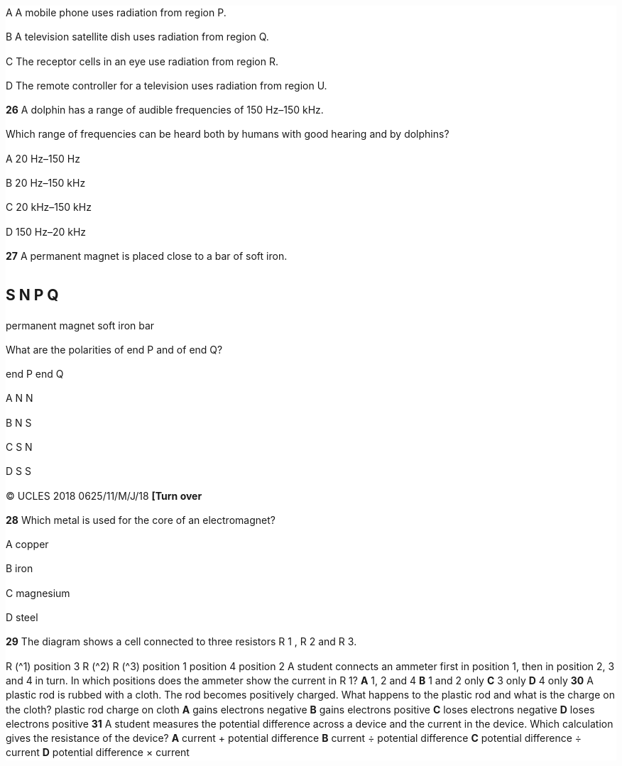  A A mobile phone uses radiation from region P. 

 B A television satellite dish uses radiation from region Q. 

 C The receptor cells in an eye use radiation from region R. 

 D The remote controller for a television uses radiation from region U. 

**26** A dolphin has a range of audible frequencies of 150 Hz–150 kHz. 

 Which range of frequencies can be heard both by humans with good hearing and by dolphins? 

 A 20 Hz–150 Hz 

 B 20 Hz–150 kHz 

 C 20 kHz–150 kHz 

 D 150 Hz–20 kHz 

**27** A permanent magnet is placed close to a bar of soft iron. 

## S N P Q 

 permanent magnet soft iron bar 

 What are the polarities of end P and of end Q? 

 end P end Q 

 A N N 

 B N S 

 C S N 

 D S S 


© UCLES 2018 0625/11/M/J/18 **[Turn over** 

**28** Which metal is used for the core of an electromagnet? 

 A copper 

 B iron 

 C magnesium 

 D steel 

**29** The diagram shows a cell connected to three resistors R 1 , R 2 and R 3. 

R (^1) position 3 R (^2) R (^3) position 1 position 4 position 2 A student connects an ammeter first in position 1, then in position 2, 3 and 4 in turn. In which positions does the ammeter show the current in R 1? **A** 1, 2 and 4 **B** 1 and 2 only **C** 3 only **D** 4 only **30** A plastic rod is rubbed with a cloth. The rod becomes positively charged. What happens to the plastic rod and what is the charge on the cloth? plastic rod charge on cloth **A** gains electrons negative **B** gains electrons positive **C** loses electrons negative **D** loses electrons positive **31** A student measures the potential difference across a device and the current in the device. Which calculation gives the resistance of the device? **A** current + potential difference **B** current ÷ potential difference **C** potential difference ÷ current **D** potential difference × current 
